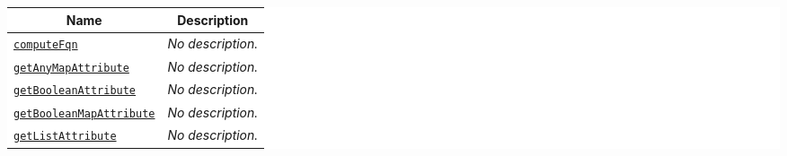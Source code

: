 | **Name** | **Description** |
| --- | --- |
| <code><a href="#@cdktf/provider-snowflake.dataSnowflakeSecrets.DataSnowflakeSecretsSecretsOutputReference.computeFqn">computeFqn</a></code> | *No description.* |
| <code><a href="#@cdktf/provider-snowflake.dataSnowflakeSecrets.DataSnowflakeSecretsSecretsOutputReference.getAnyMapAttribute">getAnyMapAttribute</a></code> | *No description.* |
| <code><a href="#@cdktf/provider-snowflake.dataSnowflakeSecrets.DataSnowflakeSecretsSecretsOutputReference.getBooleanAttribute">getBooleanAttribute</a></code> | *No description.* |
| <code><a href="#@cdktf/provider-snowflake.dataSnowflakeSecrets.DataSnowflakeSecretsSecretsOutputReference.getBooleanMapAttribute">getBooleanMapAttribute</a></code> | *No description.* |
| <code><a href="#@cdktf/provider-snowflake.dataSnowflakeSecrets.DataSnowflakeSecretsSecretsOutputReference.getListAttribute">getListAttribute</a></code> | *No description.* |
